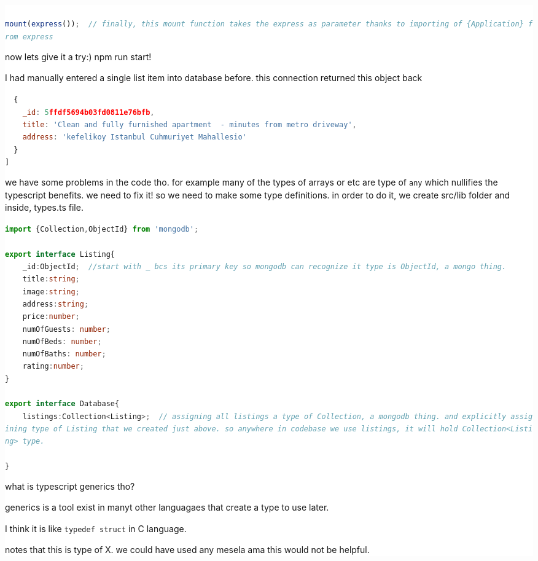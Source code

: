 ```js

mount(express());  // finally, this mount function takes the express as parameter thanks to importing of {Application} from express
```

now lets give it a try:) npm run start!

I had manually entered a single list item into database before. this connection returned this object back 

```js
  {
    _id: 5ffdf5694b03fd0811e76bfb,
    title: 'Clean and fully furnished apartment  - minutes from metro driveway',
    address: 'kefelikoy Istanbul Cuhmuriyet Mahallesio'
  }
]
```

we have some problems in the code tho.  for example many of the types of arrays or etc are type of `any` which nullifies the typescript benefits. we need to fix it!
so we need to make some type definitions. in order to do it, we create src/lib folder and inside, types.ts file.

```ts
import {Collection,ObjectId} from 'mongodb';

export interface Listing{
    _id:ObjectId;  //start with _ bcs its primary key so mongodb can recognize it type is ObjectId, a mongo thing.
    title:string;
    image:string;
    address:string;
    price:number;
    numOfGuests: number;
    numOfBeds: number;
    numOfBaths: number;
    rating:number;
}

export interface Database{
    listings:Collection<Listing>;  // assigning all listings a type of Collection, a mongodb thing. and explicitly assigining type of Listing that we created just above. so anywhere in codebase we use listings, it will hold Collection<Listing> type.

}
```

what is typescript generics tho?

generics is a tool exist in manyt other languagaes that create a type to use later.

I think it is like `typedef struct` in C language.

<X> notes that this is type of X. we could have used any mesela ama this would not be helpful.

